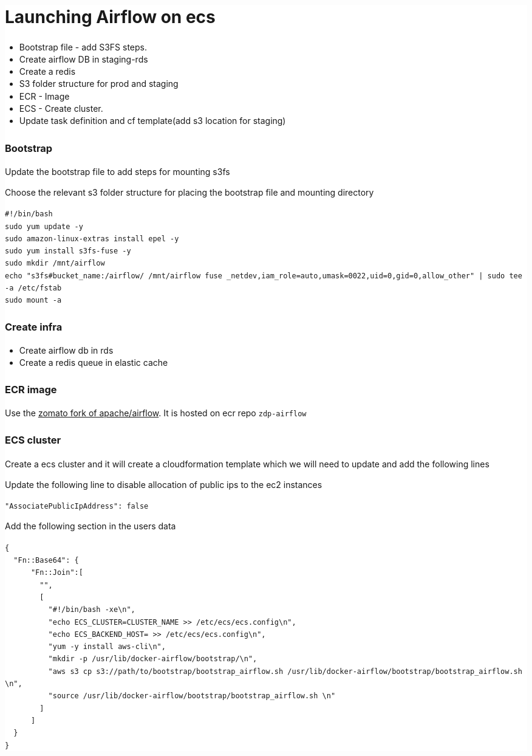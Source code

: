 # Launching Airflow on ecs

- Bootstrap file - add S3FS steps.
- Create airflow DB in staging-rds
- Create a redis
- S3 folder structure for prod and staging
- ECR - Image
- ECS - Create cluster. 
- Update task definition and cf template(add s3 location for staging)

### Bootstrap

Update the bootstrap file to add steps for mounting s3fs

Choose the relevant s3 folder structure for placing the bootstrap file and mounting directory

	#!/bin/bash
	sudo yum update -y
	sudo amazon-linux-extras install epel -y
	sudo yum install s3fs-fuse -y
	sudo mkdir /mnt/airflow
	echo "s3fs#bucket_name:/airflow/ /mnt/airflow fuse _netdev,iam_role=auto,umask=0022,uid=0,gid=0,allow_other" | sudo tee -a /etc/fstab
	sudo mount -a

### Create infra 

- Create airflow db in rds
- Create a redis queue in elastic cache

### ECR image

Use the [zomato fork of apache/airflow](https://github.com/zomato/airflow "zomato fork of apache/airflow"). It is hosted on ecr repo `zdp-airflow`

### ECS cluster

Create a ecs cluster and it will create a cloudformation template which we will need to update and add the following lines 

Update the following line to disable allocation of public ips to the ec2 instances

	"AssociatePublicIpAddress": false

Add the following section in the users data

	{
	  "Fn::Base64": {
		  "Fn::Join":[
			"",
			[
			  "#!/bin/bash -xe\n",
			  "echo ECS_CLUSTER=CLUSTER_NAME >> /etc/ecs/ecs.config\n",
			  "echo ECS_BACKEND_HOST= >> /etc/ecs/ecs.config\n",
			  "yum -y install aws-cli\n",
			  "mkdir -p /usr/lib/docker-airflow/bootstrap/\n",
			  "aws s3 cp s3://path/to/bootstrap/bootstrap_airflow.sh /usr/lib/docker-airflow/bootstrap/bootstrap_airflow.sh \n",
			  "source /usr/lib/docker-airflow/bootstrap/bootstrap_airflow.sh \n"
			]
		  ]
	  }
	}

